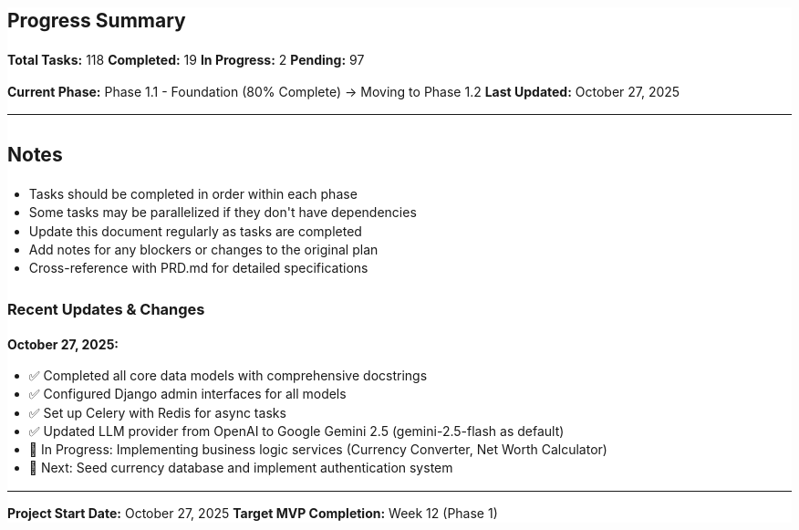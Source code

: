 ## Progress Summary

**Total Tasks:** 118
**Completed:** 19
**In Progress:** 2
**Pending:** 97

**Current Phase:** Phase 1.1 - Foundation (80% Complete) → Moving to Phase 1.2
**Last Updated:** October 27, 2025

---

## Notes

- Tasks should be completed in order within each phase
- Some tasks may be parallelized if they don't have dependencies
- Update this document regularly as tasks are completed
- Add notes for any blockers or changes to the original plan
- Cross-reference with PRD.md for detailed specifications

### Recent Updates & Changes

**October 27, 2025:**

- ✅ Completed all core data models with comprehensive docstrings
- ✅ Configured Django admin interfaces for all models
- ✅ Set up Celery with Redis for async tasks
- ✅ Updated LLM provider from OpenAI to Google Gemini 2.5 (gemini-2.5-flash as default)
- 🚧 In Progress: Implementing business logic services (Currency Converter, Net Worth Calculator)
- 📝 Next: Seed currency database and implement authentication system

---

**Project Start Date:** October 27, 2025
**Target MVP Completion:** Week 12 (Phase 1)
